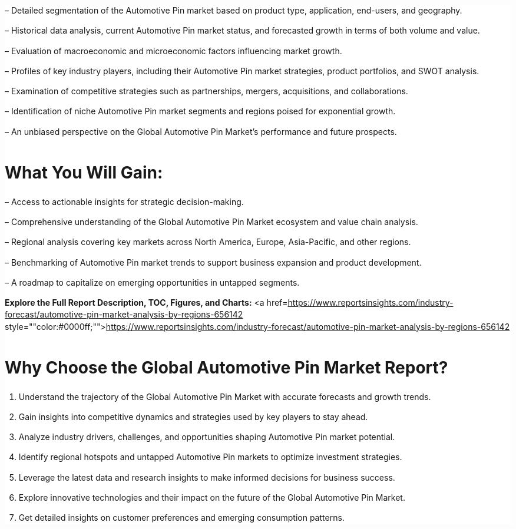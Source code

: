 – Detailed segmentation of the Automotive Pin market based on product type, application, end-users, and geography.

– Historical data analysis, current Automotive Pin market status, and forecasted growth in terms of both volume and value.

– Evaluation of macroeconomic and microeconomic factors influencing market growth.

– Profiles of key industry players, including their Automotive Pin market strategies, product portfolios, and SWOT analysis.

– Examination of competitive strategies such as partnerships, mergers, acquisitions, and collaborations.

– Identification of niche Automotive Pin market segments and regions poised for exponential growth.

– An unbiased perspective on the Global Automotive Pin Market’s performance and future prospects.

# <strong>What You Will Gain:</strong>

– Access to actionable insights for strategic decision-making.

– Comprehensive understanding of the Global Automotive Pin Market ecosystem and value chain analysis.

– Regional analysis covering key markets across North America, Europe, Asia-Pacific, and other regions.

– Benchmarking of Automotive Pin market trends to support business expansion and product development.

– A roadmap to capitalize on emerging opportunities in untapped segments.

<strong>Explore the Full Report Description, TOC, Figures, and Charts:</strong>
<a href=https://www.reportsinsights.com/industry-forecast/automotive-pin-market-analysis-by-regions-656142 style=""color:#0000ff;"">https://www.reportsinsights.com/industry-forecast/automotive-pin-market-analysis-by-regions-656142</a>

# <strong>Why Choose the Global Automotive Pin Market Report?</strong>

1. Understand the trajectory of the Global Automotive Pin Market with accurate forecasts and growth trends.

2. Gain insights into competitive dynamics and strategies used by key players to stay ahead.

3. Analyze industry drivers, challenges, and opportunities shaping Automotive Pin market potential.

4. Identify regional hotspots and untapped Automotive Pin markets to optimize investment strategies.

5. Leverage the latest data and research insights to make informed decisions for business success.

6. Explore innovative technologies and their impact on the future of the Global Automotive Pin Market.

7. Get detailed insights on customer preferences and emerging consumption patterns.
